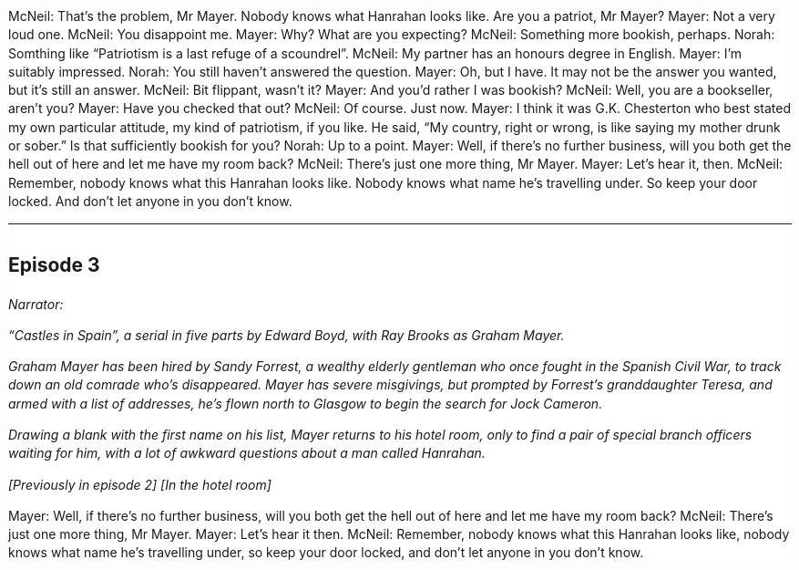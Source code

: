 McNeil: That’s the problem, Mr Mayer. Nobody knows what Hanrahan looks like. Are you a patriot, Mr Mayer?
Mayer: Not a very loud one.
McNeil: You disappoint me.
Mayer: Why? What are you expecting?
McNeil: Something more bookish, perhaps.
Norah: Somthing like “Patriotism is a last refuge of a scoundrel”.
McNeil: My partner has an honours degree in English.
Mayer: I’m suitably impressed.
Norah: You still haven’t answered the question.
Mayer: Oh, but I have. It may not be the answer you wanted, but it’s still an answer.
McNeil: Bit flippant, wasn’t it?
Mayer: And you’d rather I was bookish?
McNeil: Well, you are a bookseller, aren’t you?
Mayer: Have you checked that out?
McNeil: Of course. Just now.
Mayer: I think it was G.K. Chesterton who best stated my own particular attitude, my kind of patriotism, if you like. He said, “My country, right or wrong, is like saying my mother drunk or sober.” Is that sufficiently bookish for you?
Norah: Up to a point.
Mayer: Well, if there’s no further business, will you both get the hell out of here and let me have my room back?
McNeil: There’s just one more thing, Mr Mayer.
Mayer: Let’s hear it, then.
McNeil: Remember, nobody knows what this Hanrahan looks like. Nobody knows what name he’s travelling under. So keep your door locked. And don’t let anyone in you don’t know.

---

## Episode 3

*Narrator:*

*“Castles in Spain”, a serial in five parts by Edward Boyd, with Ray Brooks as Graham Mayer.*

*Graham Mayer has been hired by Sandy Forrest, a wealthy elderly gentleman who once fought in the Spanish Civil War, to track down an old comrade who’s disappeared. Mayer has severe misgivings, but prompted by Forrest’s granddaughter Teresa, and armed with a list of addresses, he’s flown north to Glasgow to begin the search for Jock Cameron.*

*Drawing a blank with the first name on his list, Mayer returns to his hotel room, only to find a pair of special branch officers waiting for him, with a lot of awkward questions about a man called Hanrahan.*

*[Previously in episode 2]
[In the hotel room]*

Mayer: Well, if there’s no further business, will you both get the hell out of here and let me have my room back?
McNeil: There’s just one more thing, Mr Mayer.
Mayer: Let’s hear it then.
McNeil: Remember, nobody knows what this Hanrahan looks like, nobody knows what name he’s travelling under, so keep your door locked, and don’t let anyone in you don’t know.
